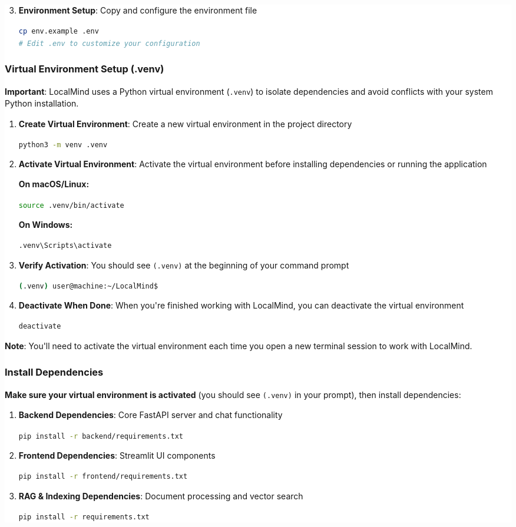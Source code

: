 3. **Environment Setup**: Copy and configure the environment file
   ```bash
   cp env.example .env
   # Edit .env to customize your configuration
   ```

### Virtual Environment Setup (.venv)

**Important**: LocalMind uses a Python virtual environment (`.venv`) to isolate dependencies and avoid conflicts with your system Python installation.

1. **Create Virtual Environment**: Create a new virtual environment in the project directory
   ```bash
   python3 -m venv .venv
   ```

2. **Activate Virtual Environment**: Activate the virtual environment before installing dependencies or running the application
   
   **On macOS/Linux:**
   ```bash
   source .venv/bin/activate
   ```
   
   **On Windows:**
   ```bash
   .venv\Scripts\activate
   ```

3. **Verify Activation**: You should see `(.venv)` at the beginning of your command prompt
   ```bash
   (.venv) user@machine:~/LocalMind$
   ```

4. **Deactivate When Done**: When you're finished working with LocalMind, you can deactivate the virtual environment
   ```bash
   deactivate
   ```

**Note**: You'll need to activate the virtual environment each time you open a new terminal session to work with LocalMind.

### Install Dependencies

**Make sure your virtual environment is activated** (you should see `(.venv)` in your prompt), then install dependencies:

1. **Backend Dependencies**: Core FastAPI server and chat functionality
   ```bash
   pip install -r backend/requirements.txt
   ```

2. **Frontend Dependencies**: Streamlit UI components
   ```bash
   pip install -r frontend/requirements.txt
   ```

3. **RAG & Indexing Dependencies**: Document processing and vector search
   ```bash
   pip install -r requirements.txt
   ```
